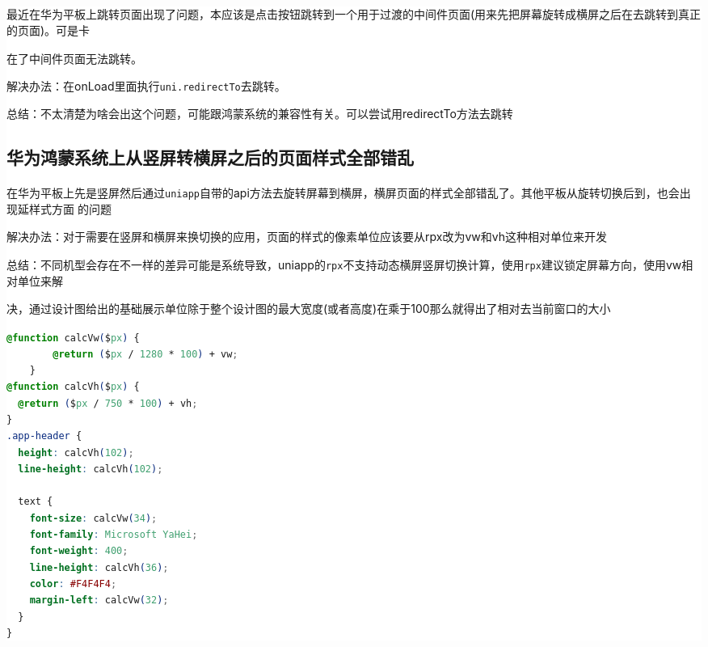 最近在华为平板上跳转页面出现了问题，本应该是点击按钮跳转到一个用于过渡的中间件页面(用来先把屏幕旋转成横屏之后在去跳转到真正的页面)。可是卡

在了中间件页面无法跳转。

解决办法：在onLoad里面执行`uni.redirectTo`去跳转。

总结：不太清楚为啥会出这个问题，可能跟鸿蒙系统的兼容性有关。可以尝试用redirectTo方法去跳转

## 华为鸿蒙系统上从竖屏转横屏之后的页面样式全部错乱

在华为平板上先是竖屏然后通过`uniapp`自带的api方法去旋转屏幕到横屏，横屏页面的样式全部错乱了。其他平板从旋转切换后到，也会出现延样式方面
的问题

解决办法：对于需要在竖屏和横屏来换切换的应用，页面的样式的像素单位应该要从rpx改为vw和vh这种相对单位来开发

总结：不同机型会存在不一样的差异可能是系统导致，uniapp的`rpx`不支持动态横屏竖屏切换计算，使用`rpx`建议锁定屏幕方向，使用vw相对单位来解

决，通过设计图给出的基础展示单位除于整个设计图的最大宽度(或者高度)在乘于100那么就得出了相对去当前窗口的大小
``` css
@function calcVw($px) {
		@return ($px / 1280 * 100) + vw; 
	}
@function calcVh($px) {
  @return ($px / 750 * 100) + vh; 
}
.app-header {
  height: calcVh(102);
  line-height: calcVh(102);

  text {
    font-size: calcVw(34);
    font-family: Microsoft YaHei;
    font-weight: 400;
    line-height: calcVh(36);
    color: #F4F4F4;
    margin-left: calcVw(32);
  }
}
```